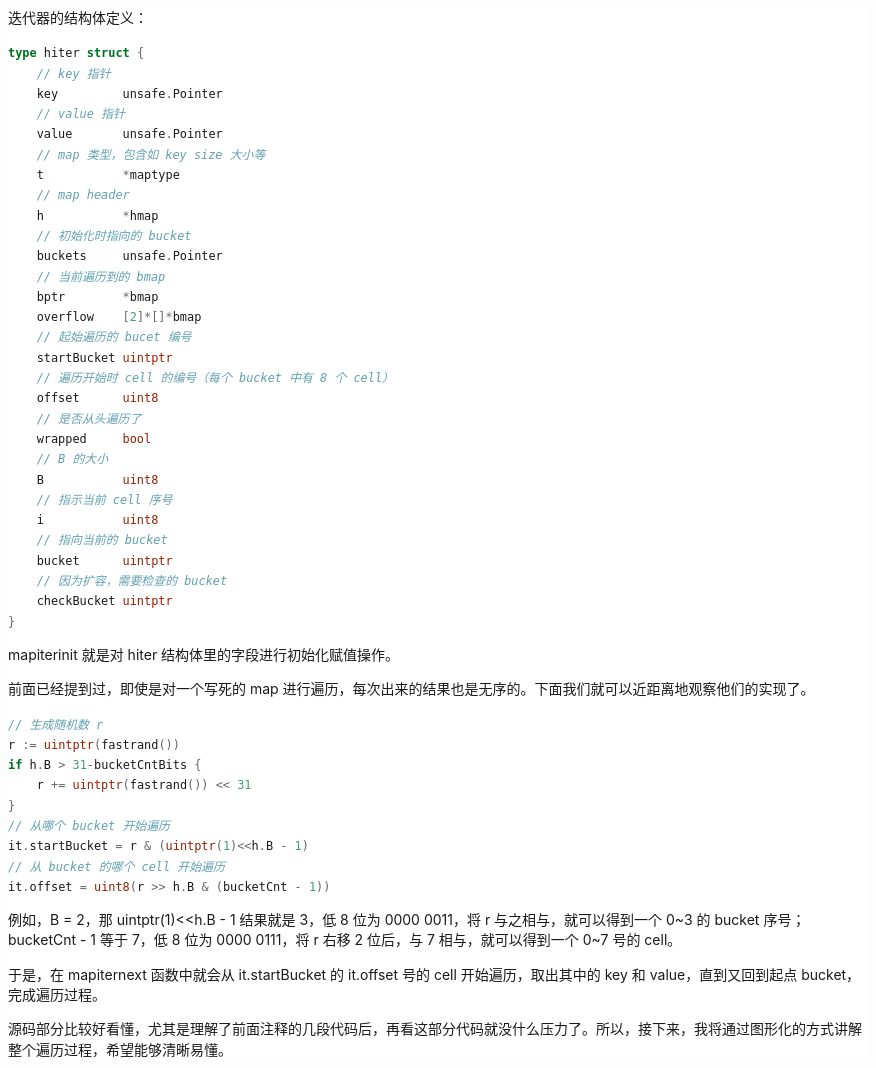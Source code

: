 迭代器的结构体定义：
```go
type hiter struct {
    // key 指针
    key         unsafe.Pointer
    // value 指针
    value       unsafe.Pointer
    // map 类型，包含如 key size 大小等
    t           *maptype
    // map header
    h           *hmap
    // 初始化时指向的 bucket
    buckets     unsafe.Pointer
    // 当前遍历到的 bmap
    bptr        *bmap
    overflow    [2]*[]*bmap
    // 起始遍历的 bucet 编号
    startBucket uintptr
    // 遍历开始时 cell 的编号（每个 bucket 中有 8 个 cell）
    offset      uint8
    // 是否从头遍历了
    wrapped     bool
    // B 的大小
    B           uint8
    // 指示当前 cell 序号
    i           uint8
    // 指向当前的 bucket
    bucket      uintptr
    // 因为扩容，需要检查的 bucket
    checkBucket uintptr
}
```
mapiterinit 就是对 hiter 结构体里的字段进行初始化赋值操作。

前面已经提到过，即使是对一个写死的 map 进行遍历，每次出来的结果也是无序的。下面我们就可以近距离地观察他们的实现了。

```go
// 生成随机数 r
r := uintptr(fastrand())
if h.B > 31-bucketCntBits {
    r += uintptr(fastrand()) << 31
}
// 从哪个 bucket 开始遍历
it.startBucket = r & (uintptr(1)<<h.B - 1)
// 从 bucket 的哪个 cell 开始遍历
it.offset = uint8(r >> h.B & (bucketCnt - 1))
```
例如，B = 2，那 uintptr(1)<<h.B - 1 结果就是 3，低 8 位为 0000 0011，将 r 与之相与，就可以得到一个 0~3 的 bucket 序号；bucketCnt - 1 等于 7，低 8 位为 0000 0111，将 r 右移 2 位后，与 7 相与，就可以得到一个 0~7 号的 cell。

于是，在 mapiternext 函数中就会从 it.startBucket 的 it.offset 号的 cell 开始遍历，取出其中的 key 和 value，直到又回到起点 bucket，完成遍历过程。

源码部分比较好看懂，尤其是理解了前面注释的几段代码后，再看这部分代码就没什么压力了。所以，接下来，我将通过图形化的方式讲解整个遍历过程，希望能够清晰易懂。
